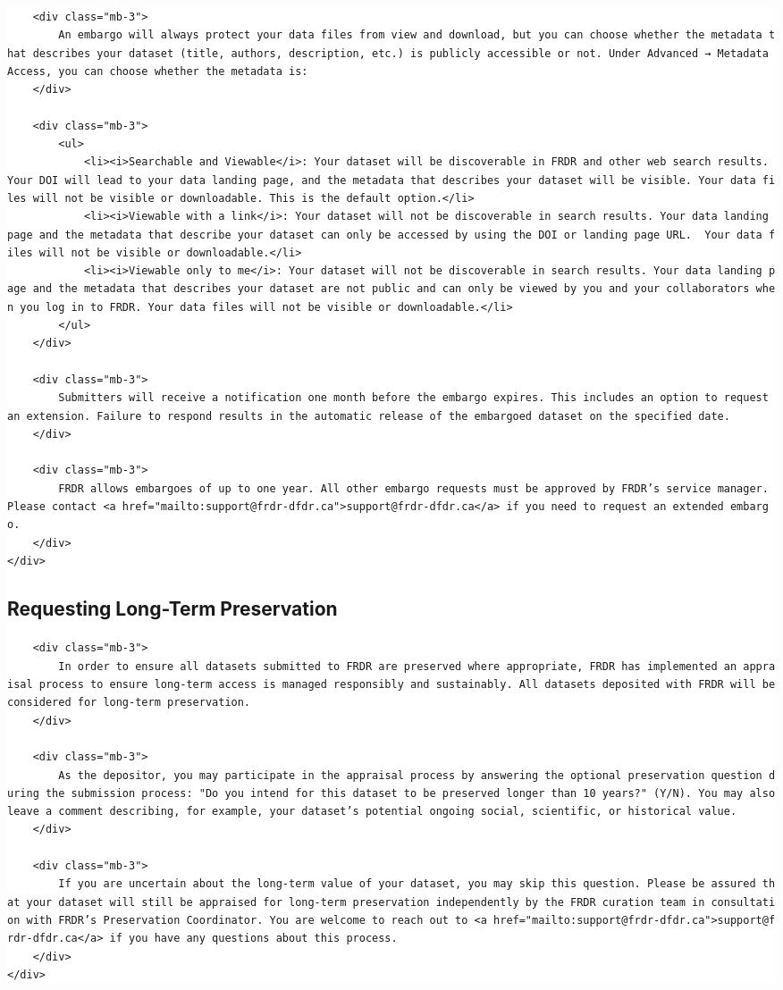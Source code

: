         <div class="mb-3">
            An embargo will always protect your data files from view and download, but you can choose whether the metadata that describes your dataset (title, authors, description, etc.) is publicly accessible or not. Under Advanced → Metadata Access, you can choose whether the metadata is:
        </div>

        <div class="mb-3">
            <ul>
                <li><i>Searchable and Viewable</i>: Your dataset will be discoverable in FRDR and other web search results. Your DOI will lead to your data landing page, and the metadata that describes your dataset will be visible. Your data files will not be visible or downloadable. This is the default option.</li>
                <li><i>Viewable with a link</i>: Your dataset will not be discoverable in search results. Your data landing page and the metadata that describe your dataset can only be accessed by using the DOI or landing page URL.  Your data files will not be visible or downloadable.</li>
                <li><i>Viewable only to me</i>: Your dataset will not be discoverable in search results. Your data landing page and the metadata that describes your dataset are not public and can only be viewed by you and your collaborators when you log in to FRDR. Your data files will not be visible or downloadable.</li>
            </ul>
        </div>

        <div class="mb-3">
            Submitters will receive a notification one month before the embargo expires. This includes an option to request an extension. Failure to respond results in the automatic release of the embargoed dataset on the specified date.
        </div>

        <div class="mb-3">
            FRDR allows embargoes of up to one year. All other embargo requests must be approved by FRDR’s service manager. Please contact <a href="mailto:support@frdr-dfdr.ca">support@frdr-dfdr.ca</a> if you need to request an extended embargo.
        </div>
    </div>
</div>

<div class="card-shadow mb-3">
    <div class="card-body">
        <h2 id="requesting-long-term-preservation">Requesting Long-Term Preservation</h2>

        <div class="mb-3">
            In order to ensure all datasets submitted to FRDR are preserved where appropriate, FRDR has implemented an appraisal process to ensure long-term access is managed responsibly and sustainably. All datasets deposited with FRDR will be considered for long-term preservation.
        </div>

        <div class="mb-3">
            As the depositor, you may participate in the appraisal process by answering the optional preservation question during the submission process: "Do you intend for this dataset to be preserved longer than 10 years?" (Y/N). You may also leave a comment describing, for example, your dataset’s potential ongoing social, scientific, or historical value.
        </div>

        <div class="mb-3">
            If you are uncertain about the long-term value of your dataset, you may skip this question. Please be assured that your dataset will still be appraised for long-term preservation independently by the FRDR curation team in consultation with FRDR’s Preservation Coordinator. You are welcome to reach out to <a href="mailto:support@frdr-dfdr.ca">support@frdr-dfdr.ca</a> if you have any questions about this process.
        </div>
    </div>
</div>
